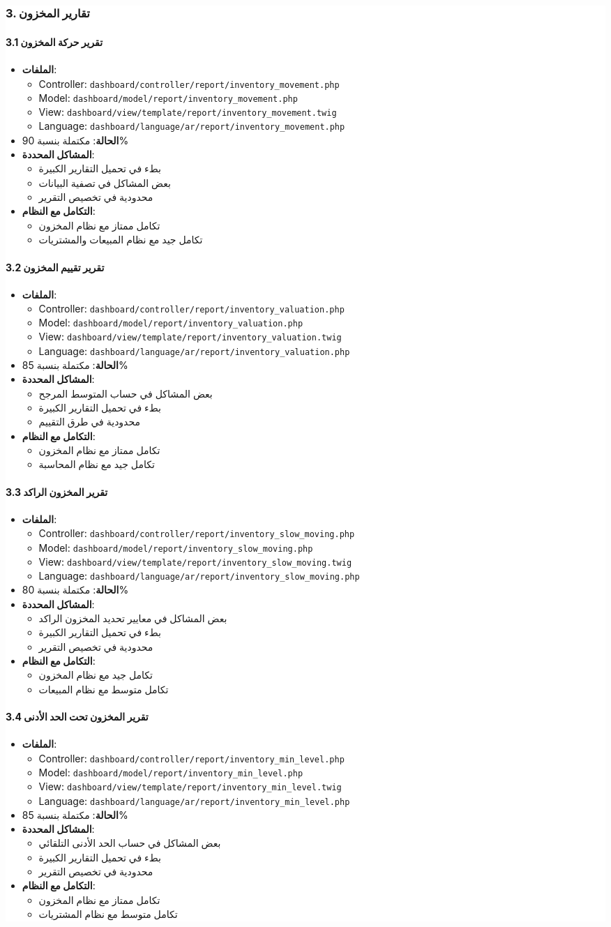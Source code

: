 ### 3. تقارير المخزون

#### 3.1 تقرير حركة المخزون
- **الملفات**: 
  - Controller: `dashboard/controller/report/inventory_movement.php`
  - Model: `dashboard/model/report/inventory_movement.php`
  - View: `dashboard/view/template/report/inventory_movement.twig`
  - Language: `dashboard/language/ar/report/inventory_movement.php`
- **الحالة**: مكتملة بنسبة 90%
- **المشاكل المحددة**:
  - بطء في تحميل التقارير الكبيرة
  - بعض المشاكل في تصفية البيانات
  - محدودية في تخصيص التقرير
- **التكامل مع النظام**:
  - تكامل ممتاز مع نظام المخزون
  - تكامل جيد مع نظام المبيعات والمشتريات

#### 3.2 تقرير تقييم المخزون
- **الملفات**: 
  - Controller: `dashboard/controller/report/inventory_valuation.php`
  - Model: `dashboard/model/report/inventory_valuation.php`
  - View: `dashboard/view/template/report/inventory_valuation.twig`
  - Language: `dashboard/language/ar/report/inventory_valuation.php`
- **الحالة**: مكتملة بنسبة 85%
- **المشاكل المحددة**:
  - بعض المشاكل في حساب المتوسط المرجح
  - بطء في تحميل التقارير الكبيرة
  - محدودية في طرق التقييم
- **التكامل مع النظام**:
  - تكامل ممتاز مع نظام المخزون
  - تكامل جيد مع نظام المحاسبة

#### 3.3 تقرير المخزون الراكد
- **الملفات**: 
  - Controller: `dashboard/controller/report/inventory_slow_moving.php`
  - Model: `dashboard/model/report/inventory_slow_moving.php`
  - View: `dashboard/view/template/report/inventory_slow_moving.twig`
  - Language: `dashboard/language/ar/report/inventory_slow_moving.php`
- **الحالة**: مكتملة بنسبة 80%
- **المشاكل المحددة**:
  - بعض المشاكل في معايير تحديد المخزون الراكد
  - بطء في تحميل التقارير الكبيرة
  - محدودية في تخصيص التقرير
- **التكامل مع النظام**:
  - تكامل جيد مع نظام المخزون
  - تكامل متوسط مع نظام المبيعات

#### 3.4 تقرير المخزون تحت الحد الأدنى
- **الملفات**: 
  - Controller: `dashboard/controller/report/inventory_min_level.php`
  - Model: `dashboard/model/report/inventory_min_level.php`
  - View: `dashboard/view/template/report/inventory_min_level.twig`
  - Language: `dashboard/language/ar/report/inventory_min_level.php`
- **الحالة**: مكتملة بنسبة 85%
- **المشاكل المحددة**:
  - بعض المشاكل في حساب الحد الأدنى التلقائي
  - بطء في تحميل التقارير الكبيرة
  - محدودية في تخصيص التقرير
- **التكامل مع النظام**:
  - تكامل ممتاز مع نظام المخزون
  - تكامل متوسط مع نظام المشتريات
